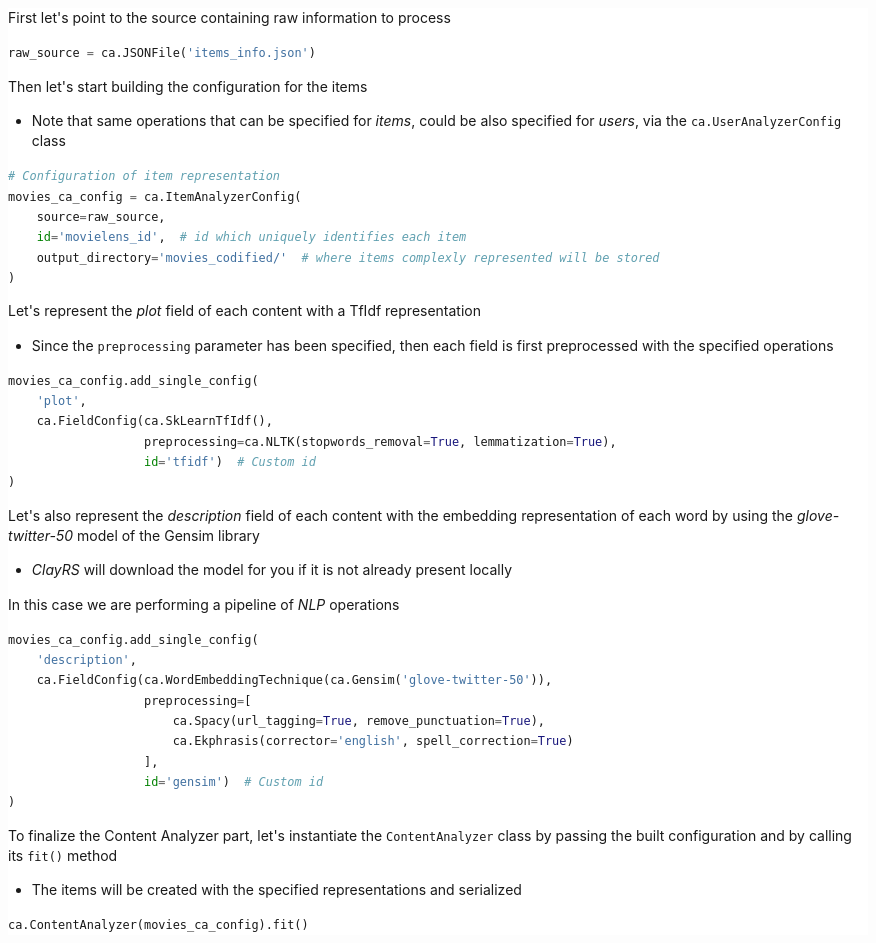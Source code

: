 First let's point to the source containing raw information to process
```python
raw_source = ca.JSONFile('items_info.json')
```

Then let's start building the configuration for the items
* Note that same operations that can be specified for *items*, could be also specified for *users*, via the
`ca.UserAnalyzerConfig` class
```python
# Configuration of item representation
movies_ca_config = ca.ItemAnalyzerConfig(
    source=raw_source,
    id='movielens_id',  # id which uniquely identifies each item
    output_directory='movies_codified/'  # where items complexly represented will be stored
)
```


Let's represent the *plot* field of each content with a TfIdf representation
* Since the `preprocessing` parameter has been specified, then each field is first preprocessed with the specified
operations
```python
movies_ca_config.add_single_config(
    'plot',
    ca.FieldConfig(ca.SkLearnTfIdf(),
                   preprocessing=ca.NLTK(stopwords_removal=True, lemmatization=True),
                   id='tfidf')  # Custom id
)
```

Let's also represent the *description* field of each content with the embedding representation of each word by using the
*glove-twitter-50* model of the Gensim library
* *ClayRS* will download the model for you if it is not already present locally

In this case we are performing a pipeline of *NLP* operations
```python
movies_ca_config.add_single_config(
    'description',
    ca.FieldConfig(ca.WordEmbeddingTechnique(ca.Gensim('glove-twitter-50')),
                   preprocessing=[
                       ca.Spacy(url_tagging=True, remove_punctuation=True),
                       ca.Ekphrasis(corrector='english', spell_correction=True)
                   ],
                   id='gensim')  # Custom id
)
```

To finalize the Content Analyzer part, let's instantiate the `ContentAnalyzer` class by passing the built configuration
and by calling its `fit()` method
* The items will be created with the specified representations and serialized
```python
ca.ContentAnalyzer(movies_ca_config).fit()
```
